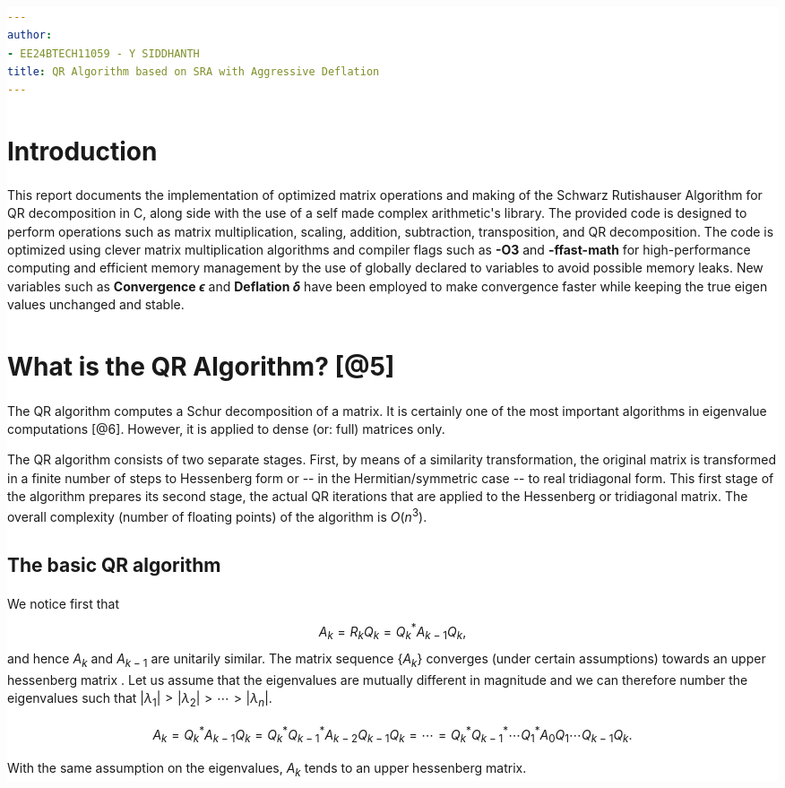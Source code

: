 ```yaml
---
author:
- EE24BTECH11059 - Y SIDDHANTH
title: QR Algorithm based on SRA with Aggressive Deflation
---
```


# Introduction

This report documents the implementation of optimized matrix operations
and making of the Schwarz Rutishauser Algorithm for QR decomposition in
C, along side with the use of a self made complex arithmetic's library.
The provided code is designed to perform operations such as matrix
multiplication, scaling, addition, subtraction, transposition, and QR
decomposition. The code is optimized using clever matrix multiplication
algorithms and compiler flags such as **-O3** and **-ffast-math** for
high-performance computing and efficient memory management by the use of
globally declared to variables to avoid possible memory leaks. New
variables such as **Convergence $\epsilon$** and **Deflation $\delta$**
have been employed to make convergence faster while keeping the true
eigen values unchanged and stable.

# What is the QR Algorithm? [@5]

The QR algorithm computes a Schur decomposition of a matrix. It is
certainly one of the most important algorithms in eigenvalue
computations [@6]. However, it is applied to dense (or: full) matrices
only.

The QR algorithm consists of two separate stages. First, by means of a
similarity transformation, the original matrix is transformed in a
finite number of steps to Hessenberg form or -- in the
Hermitian/symmetric case -- to real tridiagonal form. This first stage
of the algorithm prepares its second stage, the actual QR iterations
that are applied to the Hessenberg or tridiagonal matrix. The overall
complexity (number of floating points) of the algorithm is $O(n^3)$.

## The basic QR algorithm

We notice first that $$A_k = R_k Q_k = Q_k^* A_{k-1} Q_k,$$ and hence
$A_k$ and $A_{k-1}$ are unitarily similar. The matrix sequence $\{A_k\}$
converges (under certain assumptions) towards an upper hessenberg matrix
. Let us assume that the eigenvalues are mutually different in magnitude
and we can therefore number the eigenvalues such that
$|\lambda_1| > |\lambda_2| > \cdots > |\lambda_n|$.

$$A_k = Q_k^* A_{k-1} Q_k = Q_k^* Q_{k-1}^* A_{k-2} Q_{k-1} Q_k = \cdots = Q_k^* Q_{k-1}^* \cdots Q_1^* A_0 Q_1 \cdots Q_{k-1} Q_k.$$

With the same assumption on the eigenvalues, $A_k$ tends to an upper
hessenberg matrix.
